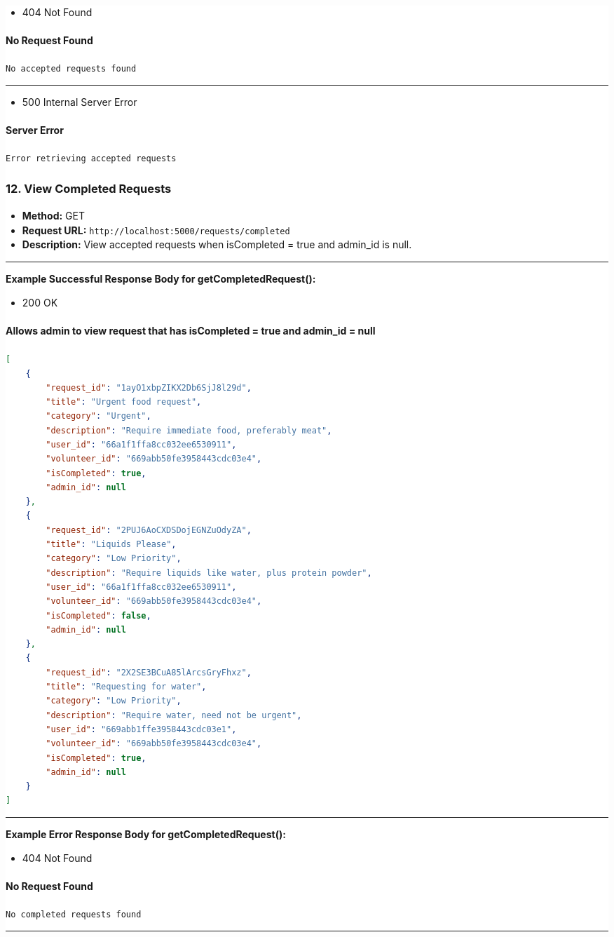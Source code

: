 - 404 Not Found
#### No Request Found ####
```
No accepted requests found
```
---
- 500 Internal Server Error
#### Server Error ####
```
Error retrieving accepted requests
```
### 12. View Completed Requests
- **Method:** GET
- **Request URL:** `http://localhost:5000/requests/completed`
- **Description:** View accepted requests when isCompleted = true and admin_id is null.
---
**Example Successful Response Body for getCompletedRequest():**
- 200 OK
#### Allows admin to view request that has isCompleted = true and admin_id = null ####
```json
[
    {
        "request_id": "1ayO1xbpZIKX2Db6SjJ8l29d",
        "title": "Urgent food request",
        "category": "Urgent",
        "description": "Require immediate food, preferably meat",
        "user_id": "66a1f1ffa8cc032ee6530911",
        "volunteer_id": "669abb50fe3958443cdc03e4",
        "isCompleted": true,
        "admin_id": null
    },
    {
        "request_id": "2PUJ6AoCXDSDojEGNZuOdyZA",
        "title": "Liquids Please",
        "category": "Low Priority",
        "description": "Require liquids like water, plus protein powder",
        "user_id": "66a1f1ffa8cc032ee6530911",
        "volunteer_id": "669abb50fe3958443cdc03e4",
        "isCompleted": false,
        "admin_id": null
    },
    {
        "request_id": "2X2SE3BCuA85lArcsGryFhxz",
        "title": "Requesting for water",
        "category": "Low Priority",
        "description": "Require water, need not be urgent",
        "user_id": "669abb1ffe3958443cdc03e1",
        "volunteer_id": "669abb50fe3958443cdc03e4",
        "isCompleted": true,
        "admin_id": null
    }
]
```
---
**Example Error Response Body for getCompletedRequest():**
- 404 Not Found
#### No Request Found ####
```
No completed requests found
```
---